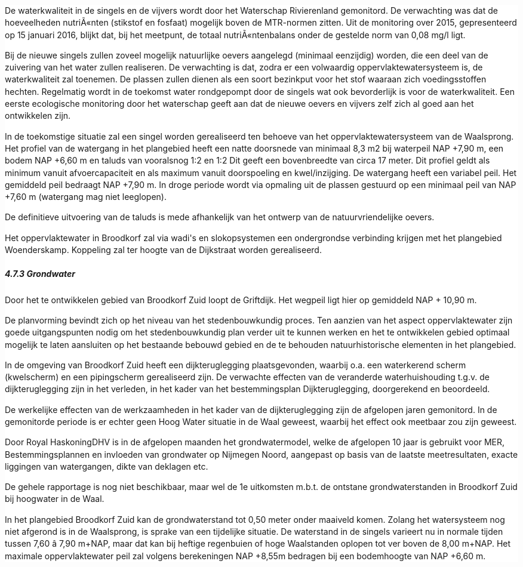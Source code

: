 De waterkwaliteit in de singels en de vijvers wordt door het Waterschap Rivierenland gemonitord. De verwachting was dat de hoeveelheden nutriÃ«nten (stikstof en fosfaat) mogelijk boven de MTR\-normen zitten. Uit de monitoring over 2015, gepresenteerd op 15 januari 2016, blijkt dat, bij het meetpunt, de totaal nutriÃ«ntenbalans onder de gestelde norm van 0,08 mg/l ligt.

Bij de nieuwe singels zullen zoveel mogelijk natuurlijke oevers aangelegd (minimaal eenzijdig) worden, die een deel van de zuivering van het water zullen realiseren. De verwachting is dat, zodra er een volwaardig oppervlaktewatersysteem is, de waterkwaliteit zal toenemen. De plassen zullen dienen als een soort bezinkput voor het stof waaraan zich voedingsstoffen hechten. Regelmatig wordt in de toekomst water rondgepompt door de singels wat ook bevorderlijk is voor de waterkwaliteit. Een eerste ecologische monitoring door het waterschap geeft aan dat de nieuwe oevers en vijvers zelf zich al goed aan het ontwikkelen zijn.

In de toekomstige situatie zal een singel worden gerealiseerd ten behoeve van het oppervlaktewatersysteem van de Waalsprong. Het profiel van de watergang in het plangebied heeft een natte doorsnede van minimaal 8,3 m2 bij waterpeil NAP \+7,90 m, een bodem NAP \+6,60 m en taluds van vooralsnog 1:2 en 1:2 Dit geeft een bovenbreedte van circa 17 meter. Dit profiel geldt als minimum vanuit afvoercapaciteit en als maximum vanuit doorspoeling en kwel/inzijging. De watergang heeft een variabel peil. Het gemiddeld peil bedraagt NAP \+7,90 m. In droge periode wordt via opmaling uit de plassen gestuurd op een minimaal peil van NAP \+7,60 m (watergang mag niet leeglopen).

De definitieve uitvoering van de taluds is mede afhankelijk van het ontwerp van de natuurvriendelijke oevers.

Het oppervlaktewater in Broodkorf zal via wadi's en slokopsystemen een ondergrondse verbinding krijgen met het plangebied Woenderskamp. Koppeling zal ter hoogte van de Dijkstraat worden gerealiseerd.

##### 4\.7\.3 Grondwater

Door het te ontwikkelen gebied van Broodkorf Zuid loopt de Griftdijk. Het wegpeil ligt hier op gemiddeld NAP \+ 10,90 m.

De planvorming bevindt zich op het niveau van het stedenbouwkundig proces. Ten aanzien van het aspect oppervlaktewater zijn goede uitgangspunten nodig om het stedenbouwkundig plan verder uit te kunnen werken en het te ontwikkelen gebied optimaal mogelijk te laten aansluiten op het bestaande bebouwd gebied en de te behouden natuurhistorische elementen in het plangebied.

In de omgeving van Broodkorf Zuid heeft een dijkteruglegging plaatsgevonden, waarbij o.a. een waterkerend scherm (kwelscherm) en een pipingscherm gerealiseerd zijn. De verwachte effecten van de veranderde waterhuishouding t.g.v. de dijkteruglegging zijn in het verleden, in het kader van het bestemmingsplan Dijkteruglegging, doorgerekend en beoordeeld.

De werkelijke effecten van de werkzaamheden in het kader van de dijkteruglegging zijn de afgelopen jaren gemonitord. In de gemonitorde periode is er echter geen Hoog Water situatie in de Waal geweest, waarbij het effect ook meetbaar zou zijn geweest.

Door Royal HaskoningDHV is in de afgelopen maanden het grondwatermodel, welke de afgelopen 10 jaar is gebruikt voor MER, Bestemmingsplannen en invloeden van grondwater op Nijmegen Noord, aangepast op basis van de laatste meetresultaten, exacte liggingen van watergangen, dikte van deklagen etc.

De gehele rapportage is nog niet beschikbaar, maar wel de 1e uitkomsten m.b.t. de ontstane grondwaterstanden in Broodkorf Zuid bij hoogwater in de Waal.

In het plangebied Broodkorf Zuid kan de grondwaterstand tot 0,50 meter onder maaiveld komen. Zolang het watersysteem nog niet afgerond is in de Waalsprong, is sprake van een tijdelijke situatie. De waterstand in de singels varieert nu in normale tijden tussen 7,60 â 7,90 m\+NAP, maar dat kan bij heftige regenbuien of hoge Waalstanden oplopen tot ver boven de 8,00 m\+NAP. Het maximale oppervlaktewater peil zal volgens berekeningen NAP \+8,55m bedragen bij een bodemhoogte van NAP \+6,60 m.
